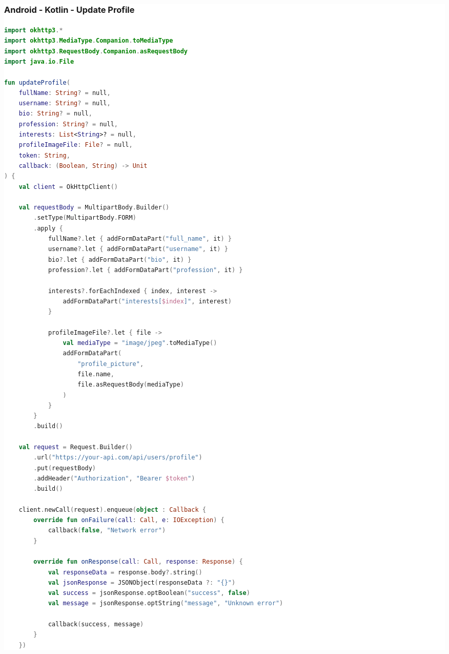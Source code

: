 
### Android - Kotlin - Update Profile

```kotlin
import okhttp3.*
import okhttp3.MediaType.Companion.toMediaType
import okhttp3.RequestBody.Companion.asRequestBody
import java.io.File

fun updateProfile(
    fullName: String? = null,
    username: String? = null,
    bio: String? = null,
    profession: String? = null,
    interests: List<String>? = null,
    profileImageFile: File? = null,
    token: String,
    callback: (Boolean, String) -> Unit
) {
    val client = OkHttpClient()

    val requestBody = MultipartBody.Builder()
        .setType(MultipartBody.FORM)
        .apply {
            fullName?.let { addFormDataPart("full_name", it) }
            username?.let { addFormDataPart("username", it) }
            bio?.let { addFormDataPart("bio", it) }
            profession?.let { addFormDataPart("profession", it) }

            interests?.forEachIndexed { index, interest ->
                addFormDataPart("interests[$index]", interest)
            }

            profileImageFile?.let { file ->
                val mediaType = "image/jpeg".toMediaType()
                addFormDataPart(
                    "profile_picture",
                    file.name,
                    file.asRequestBody(mediaType)
                )
            }
        }
        .build()

    val request = Request.Builder()
        .url("https://your-api.com/api/users/profile")
        .put(requestBody)
        .addHeader("Authorization", "Bearer $token")
        .build()

    client.newCall(request).enqueue(object : Callback {
        override fun onFailure(call: Call, e: IOException) {
            callback(false, "Network error")
        }

        override fun onResponse(call: Call, response: Response) {
            val responseData = response.body?.string()
            val jsonResponse = JSONObject(responseData ?: "{}")
            val success = jsonResponse.optBoolean("success", false)
            val message = jsonResponse.optString("message", "Unknown error")

            callback(success, message)
        }
    })
```